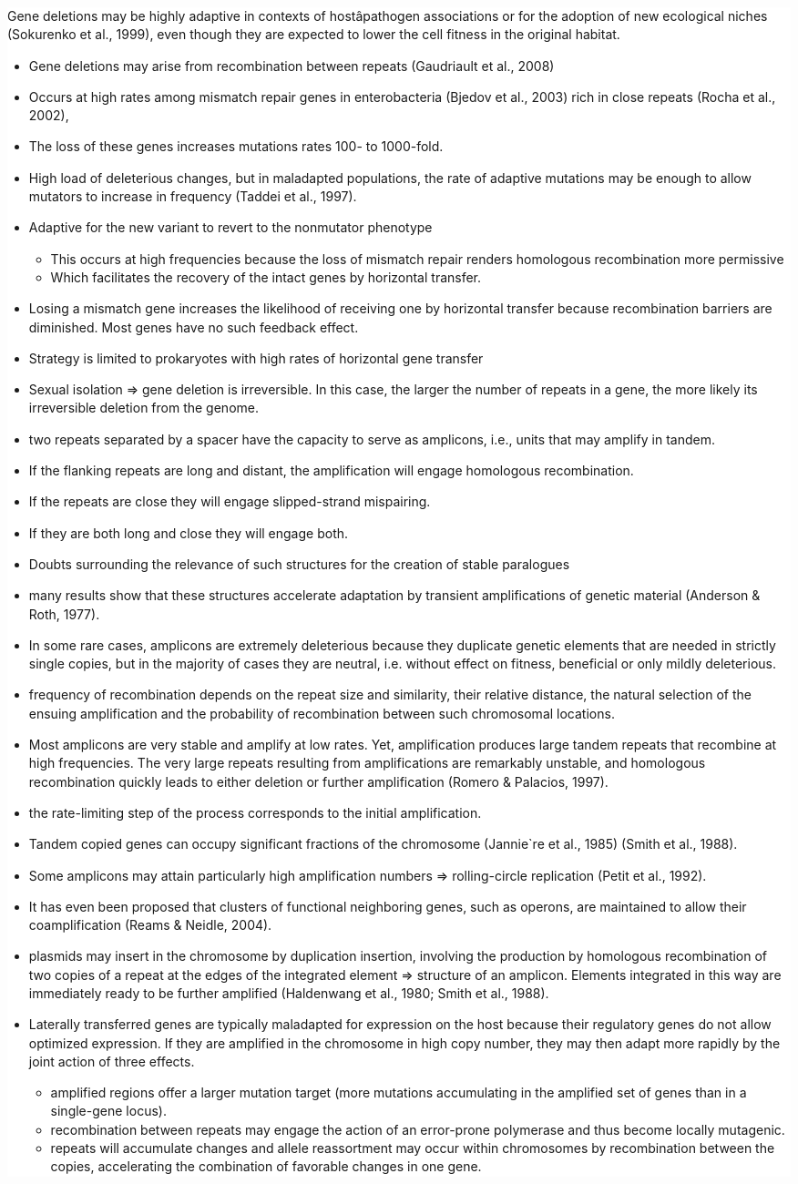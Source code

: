 Gene deletions may be highly adaptive in contexts of hostâpathogen associations or for the adoption of new ecological niches (Sokurenko et al., 1999), even though they are expected to lower the cell fitness in the original habitat. 

+ Gene deletions may arise from recombination between repeats (Gaudriault et al., 2008) 
+ Occurs at high rates among mismatch repair genes in enterobacteria (Bjedov et al., 2003) rich in close repeats (Rocha et al., 2002),
+ The loss of these genes increases mutations rates 100- to 1000-fold. 
+ High load of deleterious changes, but in maladapted populations, the rate of adaptive mutations may be enough to allow mutators to increase in frequency (Taddei et al., 1997). 
+ Adaptive for the new variant to revert to the nonmutator phenotype
	+ This occurs at high frequencies because the loss of mismatch repair renders homologous recombination more permissive
	+ Which facilitates the recovery of the intact genes by horizontal transfer.
+ Losing a mismatch gene increases the likelihood of receiving one by horizontal transfer because recombination barriers are diminished. Most genes have no such feedback effect.
+ Strategy is limited to prokaryotes with high rates of horizontal gene transfer
+ Sexual isolation => gene deletion is irreversible. In this case, the larger the number of repeats in a gene, the more likely its irreversible deletion from the genome. 


+ two repeats separated by a spacer have the capacity to serve as amplicons, i.e., units that may amplify in tandem.
+ If the flanking repeats are long and distant, the amplification will engage homologous recombination.
+ If the repeats are close they will engage slipped-strand mispairing.
+ If they are both long and close they will engage both. 
+ Doubts surrounding the relevance of such structures for the creation of stable paralogues
+ many results show that these structures accelerate adaptation by transient amplifications of genetic material (Anderson & Roth, 1977). 
+ In some rare cases, amplicons are extremely deleterious because they duplicate genetic elements that are needed in strictly single copies, but in the majority of cases they are neutral, i.e. without effect on fitness, beneficial or only mildly deleterious.
+ frequency of recombination depends on the repeat size and similarity, their relative distance, the natural selection of the ensuing amplification and the probability of recombination between such chromosomal locations.
+ Most amplicons are very stable and amplify at low rates. Yet, amplification produces large tandem repeats that recombine at high frequencies. The very large repeats resulting from amplifications are remarkably unstable, and homologous recombination quickly leads to either deletion or further amplification (Romero & Palacios, 1997).
+ the rate-limiting step of the process corresponds to the initial amplification. 
+ Tandem copied genes can occupy significant fractions of the chromosome (Jannie`re et al., 1985) (Smith et al., 1988). 
+ Some amplicons may attain particularly high amplification numbers => rolling-circle replication (Petit et al., 1992). 
+ It has even been proposed that clusters of functional neighboring genes, such as operons, are maintained to allow their coamplification (Reams & Neidle, 2004).
+ plasmids may insert in the chromosome by duplication insertion, involving the production by homologous recombination of two copies of a repeat at the edges of the integrated element => structure of an amplicon. Elements integrated in this way are immediately ready to be further amplified (Haldenwang et al., 1980; Smith et al., 1988). 
+ Laterally transferred genes are typically maladapted for expression on the host because their regulatory genes do not allow optimized expression. If they are amplified in the chromosome in high copy number, they may then adapt more rapidly by the joint action of three effects.
	+ amplified regions offer a larger mutation target (more mutations accumulating in the amplified set of genes than in a single-gene locus).
	+ recombination between repeats may engage the action of an error-prone polymerase and thus become locally mutagenic.
	+ repeats will accumulate changes and allele reassortment may occur within chromosomes by recombination between the copies, accelerating the combination of favorable changes in one gene. 
